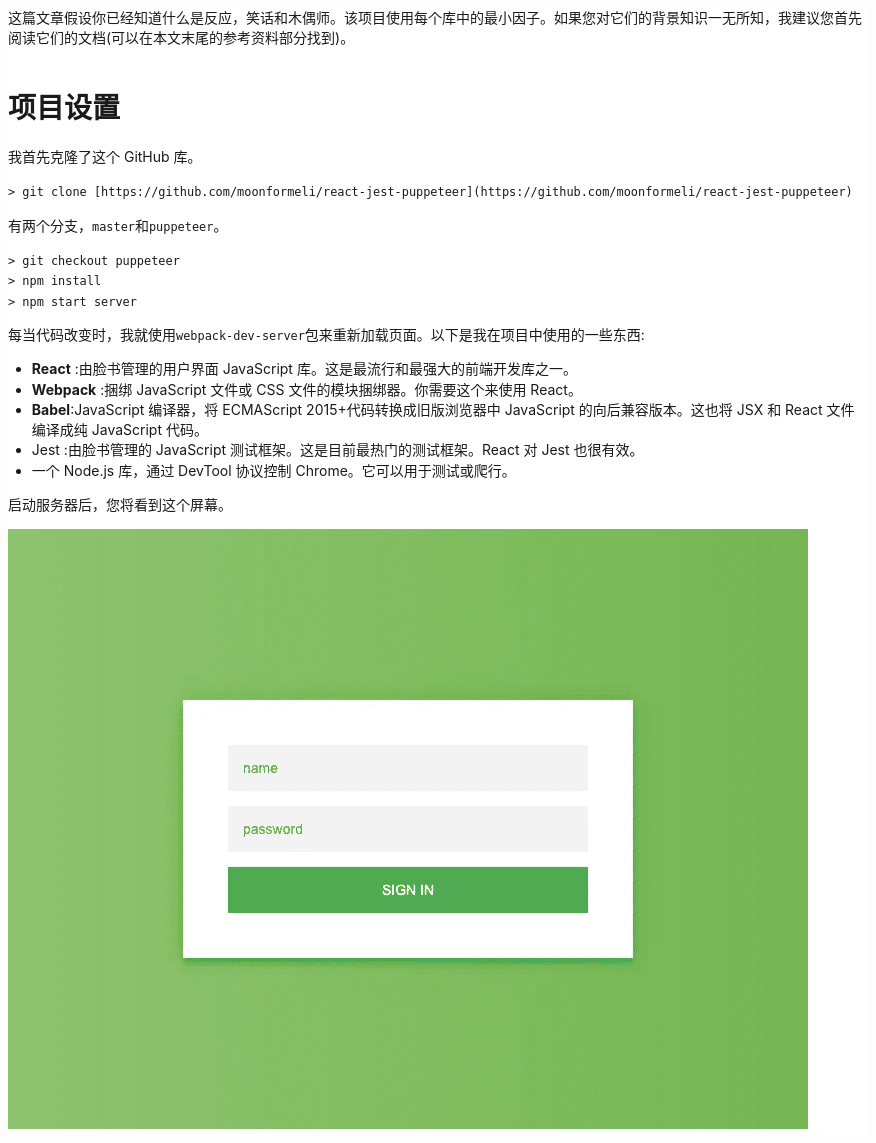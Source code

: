 这篇文章假设你已经知道什么是反应，笑话和木偶师。该项目使用每个库中的最小因子。如果您对它们的背景知识一无所知，我建议您首先阅读它们的文档(可以在本文末尾的参考资料部分找到)。

# 项目设置

我首先克隆了这个 GitHub 库。

```
> git clone [https://github.com/moonformeli/react-jest-puppeteer](https://github.com/moonformeli/react-jest-puppeteer)
```

有两个分支，`master`和`puppeteer`。

```
> git checkout puppeteer
> npm install
> npm start server
```

每当代码改变时，我就使用`webpack-dev-server`包来重新加载页面。以下是我在项目中使用的一些东西:

*   **React** :由脸书管理的用户界面 JavaScript 库。这是最流行和最强大的前端开发库之一。
*   **Webpack** :捆绑 JavaScript 文件或 CSS 文件的模块捆绑器。你需要这个来使用 React。
*   **Babel**:JavaScript 编译器，将 ECMAScript 2015+代码转换成旧版浏览器中 JavaScript 的向后兼容版本。这也将 JSX 和 React 文件编译成纯 JavaScript 代码。
*   Jest :由脸书管理的 JavaScript 测试框架。这是目前最热门的测试框架。React 对 Jest 也很有效。
*   一个 Node.js 库，通过 DevTool 协议控制 Chrome。它可以用于测试或爬行。

启动服务器后，您将看到这个屏幕。

![](img/02b8c99e30b273c36fc9f563eb85f07a.png)
